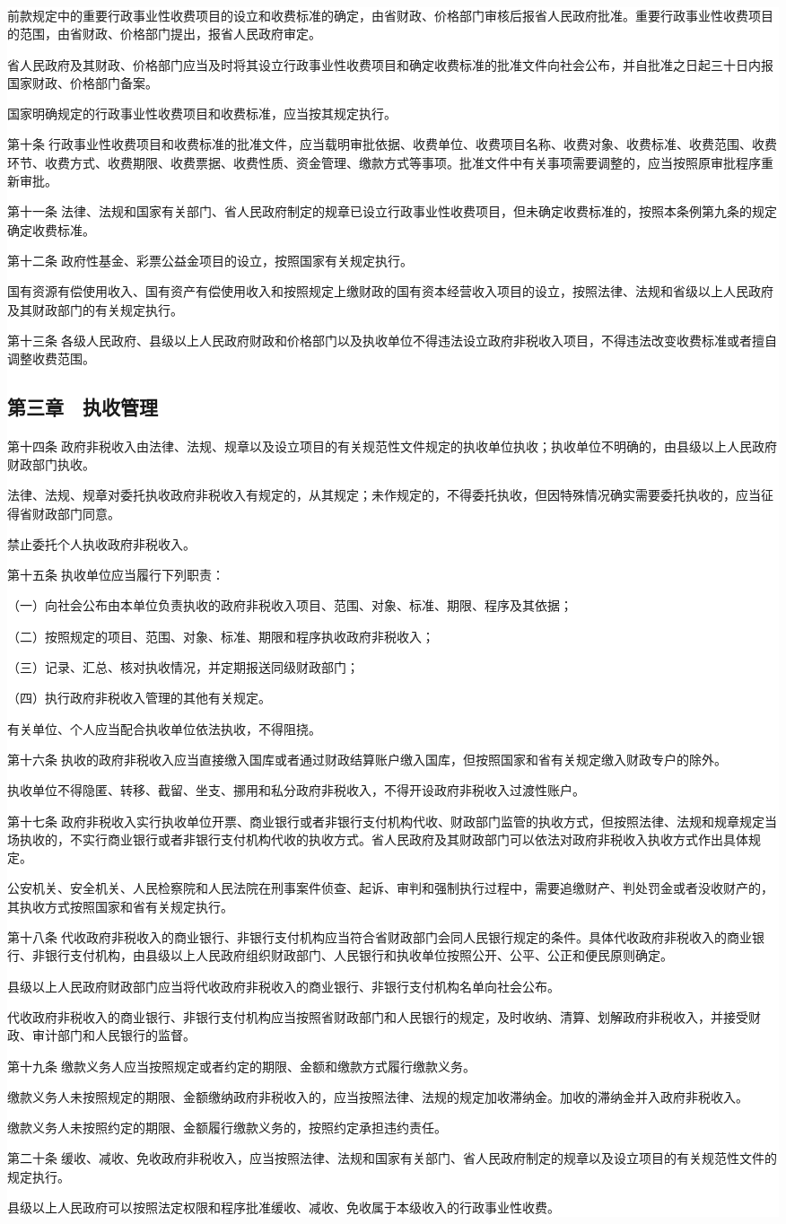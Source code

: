 前款规定中的重要行政事业性收费项目的设立和收费标准的确定，由省财政、价格部门审核后报省人民政府批准。重要行政事业性收费项目的范围，由省财政、价格部门提出，报省人民政府审定。

省人民政府及其财政、价格部门应当及时将其设立行政事业性收费项目和确定收费标准的批准文件向社会公布，并自批准之日起三十日内报国家财政、价格部门备案。

国家明确规定的行政事业性收费项目和收费标准，应当按其规定执行。

第十条 行政事业性收费项目和收费标准的批准文件，应当载明审批依据、收费单位、收费项目名称、收费对象、收费标准、收费范围、收费环节、收费方式、收费期限、收费票据、收费性质、资金管理、缴款方式等事项。批准文件中有关事项需要调整的，应当按照原审批程序重新审批。

第十一条 法律、法规和国家有关部门、省人民政府制定的规章已设立行政事业性收费项目，但未确定收费标准的，按照本条例第九条的规定确定收费标准。

第十二条 政府性基金、彩票公益金项目的设立，按照国家有关规定执行。

国有资源有偿使用收入、国有资产有偿使用收入和按照规定上缴财政的国有资本经营收入项目的设立，按照法律、法规和省级以上人民政府及其财政部门的有关规定执行。

第十三条 各级人民政府、县级以上人民政府财政和价格部门以及执收单位不得违法设立政府非税收入项目，不得违法改变收费标准或者擅自调整收费范围。

## 第三章　执收管理

第十四条 政府非税收入由法律、法规、规章以及设立项目的有关规范性文件规定的执收单位执收；执收单位不明确的，由县级以上人民政府财政部门执收。

法律、法规、规章对委托执收政府非税收入有规定的，从其规定；未作规定的，不得委托执收，但因特殊情况确实需要委托执收的，应当征得省财政部门同意。

禁止委托个人执收政府非税收入。

第十五条 执收单位应当履行下列职责：

（一）向社会公布由本单位负责执收的政府非税收入项目、范围、对象、标准、期限、程序及其依据；

（二）按照规定的项目、范围、对象、标准、期限和程序执收政府非税收入；

（三）记录、汇总、核对执收情况，并定期报送同级财政部门；

（四）执行政府非税收入管理的其他有关规定。

有关单位、个人应当配合执收单位依法执收，不得阻挠。

第十六条 执收的政府非税收入应当直接缴入国库或者通过财政结算账户缴入国库，但按照国家和省有关规定缴入财政专户的除外。

执收单位不得隐匿、转移、截留、坐支、挪用和私分政府非税收入，不得开设政府非税收入过渡性账户。

第十七条 政府非税收入实行执收单位开票、商业银行或者非银行支付机构代收、财政部门监管的执收方式，但按照法律、法规和规章规定当场执收的，不实行商业银行或者非银行支付机构代收的执收方式。省人民政府及其财政部门可以依法对政府非税收入执收方式作出具体规定。

公安机关、安全机关、人民检察院和人民法院在刑事案件侦查、起诉、审判和强制执行过程中，需要追缴财产、判处罚金或者没收财产的，其执收方式按照国家和省有关规定执行。

第十八条 代收政府非税收入的商业银行、非银行支付机构应当符合省财政部门会同人民银行规定的条件。具体代收政府非税收入的商业银行、非银行支付机构，由县级以上人民政府组织财政部门、人民银行和执收单位按照公开、公平、公正和便民原则确定。

县级以上人民政府财政部门应当将代收政府非税收入的商业银行、非银行支付机构名单向社会公布。

代收政府非税收入的商业银行、非银行支付机构应当按照省财政部门和人民银行的规定，及时收纳、清算、划解政府非税收入，并接受财政、审计部门和人民银行的监督。

第十九条 缴款义务人应当按照规定或者约定的期限、金额和缴款方式履行缴款义务。

缴款义务人未按照规定的期限、金额缴纳政府非税收入的，应当按照法律、法规的规定加收滞纳金。加收的滞纳金并入政府非税收入。

缴款义务人未按照约定的期限、金额履行缴款义务的，按照约定承担违约责任。

第二十条 缓收、减收、免收政府非税收入，应当按照法律、法规和国家有关部门、省人民政府制定的规章以及设立项目的有关规范性文件的规定执行。

县级以上人民政府可以按照法定权限和程序批准缓收、减收、免收属于本级收入的行政事业性收费。
